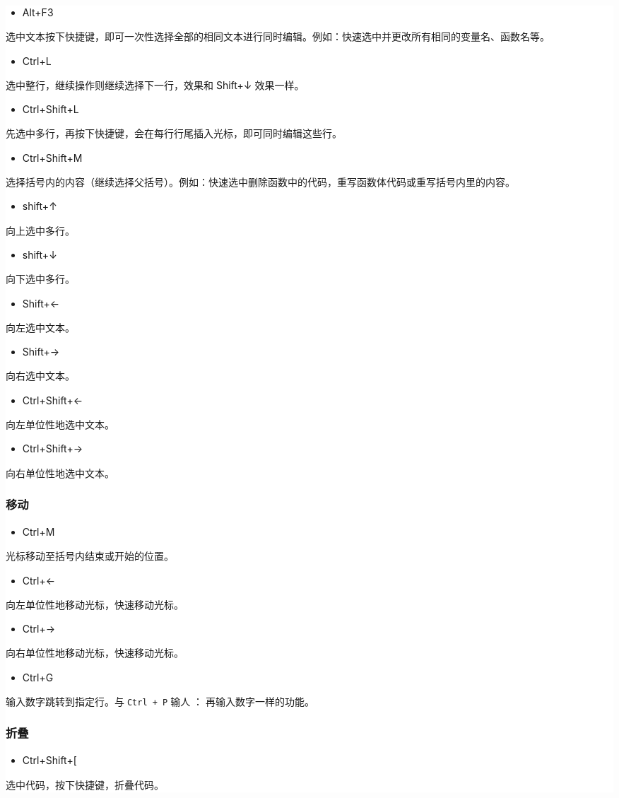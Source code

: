 - Alt+F3

选中文本按下快捷键，即可一次性选择全部的相同文本进行同时编辑。例如：快速选中并更改所有相同的变量名、函数名等。

- Ctrl+L

选中整行，继续操作则继续选择下一行，效果和 Shift+↓ 效果一样。

- Ctrl+Shift+L

先选中多行，再按下快捷键，会在每行行尾插入光标，即可同时编辑这些行。

- Ctrl+Shift+M

选择括号内的内容（继续选择父括号）。例如：快速选中删除函数中的代码，重写函数体代码或重写括号内里的内容。

- shift+↑

向上选中多行。

- shift+↓

向下选中多行。

- Shift+←

向左选中文本。

- Shift+→

向右选中文本。

- Ctrl+Shift+←

向左单位性地选中文本。

- Ctrl+Shift+→

向右单位性地选中文本。

### 移动

- Ctrl+M

光标移动至括号内结束或开始的位置。

- Ctrl+←

向左单位性地移动光标，快速移动光标。

- Ctrl+→

向右单位性地移动光标，快速移动光标。

- Ctrl+G

输入数字跳转到指定行。与 `Ctrl + P` 输人 ： 再输入数字一样的功能。

### 折叠

- Ctrl+Shift+[

选中代码，按下快捷键，折叠代码。
